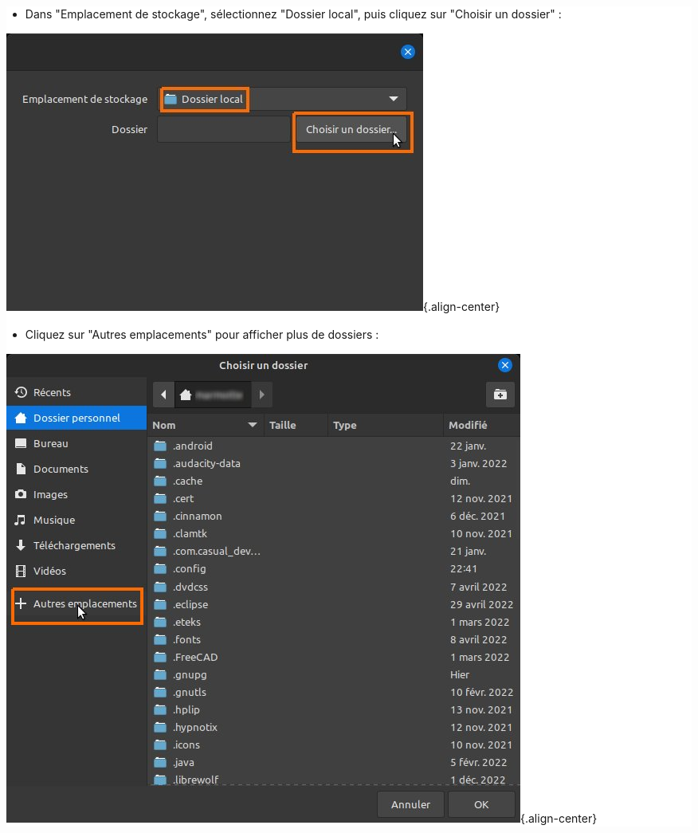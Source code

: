 - Dans "Emplacement de stockage", sélectionnez "Dossier local", puis cliquez sur "Choisir un dossier" :

![](/images/dejadup-config-08.jpg){.align-center}

- Cliquez sur "Autres emplacements" pour afficher plus de dossiers :

![](/images/dejadup-config-09.jpg){.align-center}
